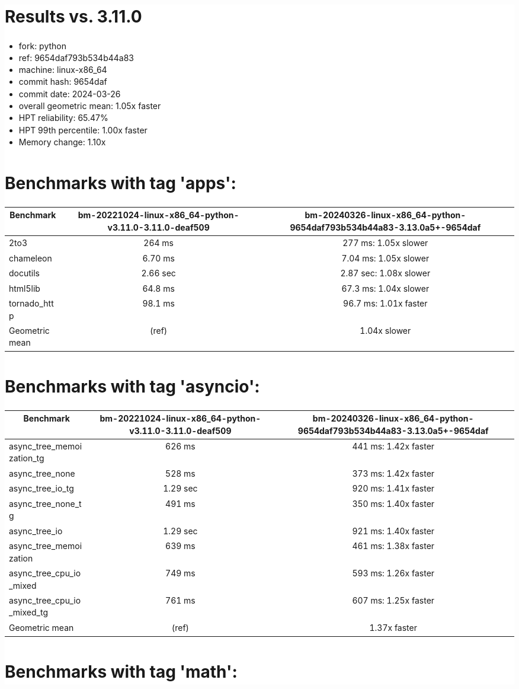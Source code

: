 # Results vs. 3.11.0

- fork: python
- ref: 9654daf793b534b44a83
- machine: linux-x86_64
- commit hash: 9654daf
- commit date: 2024-03-26
- overall geometric mean: 1.05x faster
- HPT reliability: 65.47%
- HPT 99th percentile: 1.00x faster
- Memory change: 1.10x

Benchmarks with tag 'apps':
===========================

| Benchmark      | bm-20221024-linux-x86_64-python-v3.11.0-3.11.0-deaf509 | bm-20240326-linux-x86_64-python-9654daf793b534b44a83-3.13.0a5+-9654daf |
|----------------|:------------------------------------------------------:|:----------------------------------------------------------------------:|
| 2to3           | 264 ms                                                 | 277 ms: 1.05x slower                                                   |
| chameleon      | 6.70 ms                                                | 7.04 ms: 1.05x slower                                                  |
| docutils       | 2.66 sec                                               | 2.87 sec: 1.08x slower                                                 |
| html5lib       | 64.8 ms                                                | 67.3 ms: 1.04x slower                                                  |
| tornado_http   | 98.1 ms                                                | 96.7 ms: 1.01x faster                                                  |
| Geometric mean | (ref)                                                  | 1.04x slower                                                           |

Benchmarks with tag 'asyncio':
==============================

| Benchmark                  | bm-20221024-linux-x86_64-python-v3.11.0-3.11.0-deaf509 | bm-20240326-linux-x86_64-python-9654daf793b534b44a83-3.13.0a5+-9654daf |
|----------------------------|:------------------------------------------------------:|:----------------------------------------------------------------------:|
| async_tree_memoization_tg  | 626 ms                                                 | 441 ms: 1.42x faster                                                   |
| async_tree_none            | 528 ms                                                 | 373 ms: 1.42x faster                                                   |
| async_tree_io_tg           | 1.29 sec                                               | 920 ms: 1.41x faster                                                   |
| async_tree_none_tg         | 491 ms                                                 | 350 ms: 1.40x faster                                                   |
| async_tree_io              | 1.29 sec                                               | 921 ms: 1.40x faster                                                   |
| async_tree_memoization     | 639 ms                                                 | 461 ms: 1.38x faster                                                   |
| async_tree_cpu_io_mixed    | 749 ms                                                 | 593 ms: 1.26x faster                                                   |
| async_tree_cpu_io_mixed_tg | 761 ms                                                 | 607 ms: 1.25x faster                                                   |
| Geometric mean             | (ref)                                                  | 1.37x faster                                                           |

Benchmarks with tag 'math':
===========================
